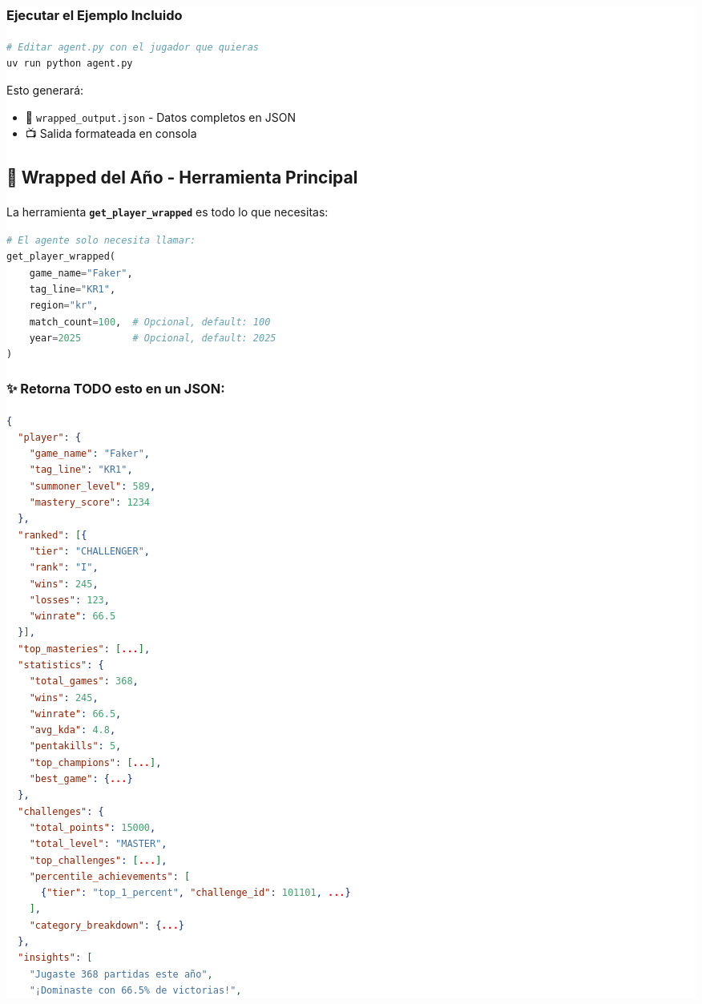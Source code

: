 
### Ejecutar el Ejemplo Incluido

```bash
# Editar agent.py con el jugador que quieras
uv run python agent.py
```

Esto generará:
- 📄 `wrapped_output.json` - Datos completos en JSON
- 📺 Salida formateada en consola

## 🎯 Wrapped del Año - Herramienta Principal

La herramienta **`get_player_wrapped`** es todo lo que necesitas:

```python
# El agente solo necesita llamar:
get_player_wrapped(
    game_name="Faker",
    tag_line="KR1", 
    region="kr",
    match_count=100,  # Opcional, default: 100
    year=2025         # Opcional, default: 2025
)
```

### ✨ Retorna TODO esto en un JSON:

```json
{
  "player": {
    "game_name": "Faker",
    "tag_line": "KR1",
    "summoner_level": 589,
    "mastery_score": 1234
  },
  "ranked": [{
    "tier": "CHALLENGER",
    "rank": "I",
    "wins": 245,
    "losses": 123,
    "winrate": 66.5
  }],
  "top_masteries": [...],
  "statistics": {
    "total_games": 368,
    "wins": 245,
    "winrate": 66.5,
    "avg_kda": 4.8,
    "pentakills": 5,
    "top_champions": [...],
    "best_game": {...}
  },
  "challenges": {
    "total_points": 15000,
    "total_level": "MASTER",
    "top_challenges": [...],
    "percentile_achievements": [
      {"tier": "top_1_percent", "challenge_id": 101101, ...}
    ],
    "category_breakdown": {...}
  },
  "insights": [
    "Jugaste 368 partidas este año",
    "¡Dominaste con 66.5% de victorias!",
```